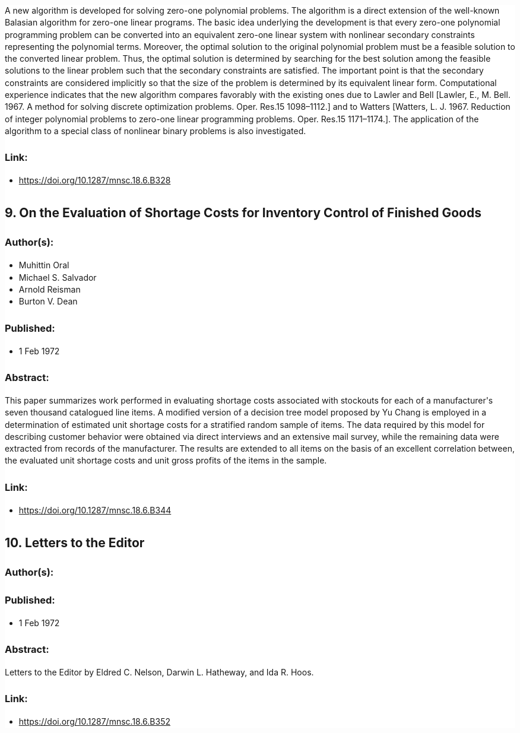 A new algorithm is developed for solving zero-one polynomial problems. The algorithm is a direct extension of the well-known Balasian algorithm for zero-one linear programs. The basic idea underlying the development is that every zero-one polynomial programming problem can be converted into an equivalent zero-one linear system with nonlinear secondary constraints representing the polynomial terms. Moreover, the optimal solution to the original polynomial problem must be a feasible solution to the converted linear problem. Thus, the optimal solution is determined by searching for the best solution among the feasible solutions to the linear problem such that the secondary constraints are satisfied. The important point is that the secondary constraints are considered implicitly so that the size of the problem is determined by its equivalent linear form. Computational experience indicates that the new algorithm compares favorably with the existing ones due to Lawler and Bell [Lawler, E., M. Bell. 1967. A method for solving discrete optimization problems. Oper. Res.15 1098–1112.] and to Watters [Watters, L. J. 1967. Reduction of integer polynomial problems to zero-one linear programming problems. Oper. Res.15 1171–1174.]. The application of the algorithm to a special class of nonlinear binary problems is also investigated.
### Link:
- https://doi.org/10.1287/mnsc.18.6.B328

## 9. On the Evaluation of Shortage Costs for Inventory Control of Finished Goods
### Author(s):
- Muhittin Oral
- Michael S. Salvador
- Arnold Reisman
- Burton V. Dean
### Published:
- 1 Feb 1972
### Abstract:
This paper summarizes work performed in evaluating shortage costs associated with stockouts for each of a manufacturer's seven thousand catalogued line items. A modified version of a decision tree model proposed by Yu Chang is employed in a determination of estimated unit shortage costs for a stratified random sample of items. The data required by this model for describing customer behavior were obtained via direct interviews and an extensive mail survey, while the remaining data were extracted from records of the manufacturer. The results are extended to all items on the basis of an excellent correlation between, the evaluated unit shortage costs and unit gross profits of the items in the sample.
### Link:
- https://doi.org/10.1287/mnsc.18.6.B344

## 10. Letters to the Editor
### Author(s):
### Published:
- 1 Feb 1972
### Abstract:
Letters to the Editor by Eldred C. Nelson, Darwin L. Hatheway, and Ida R. Hoos.
### Link:
- https://doi.org/10.1287/mnsc.18.6.B352
